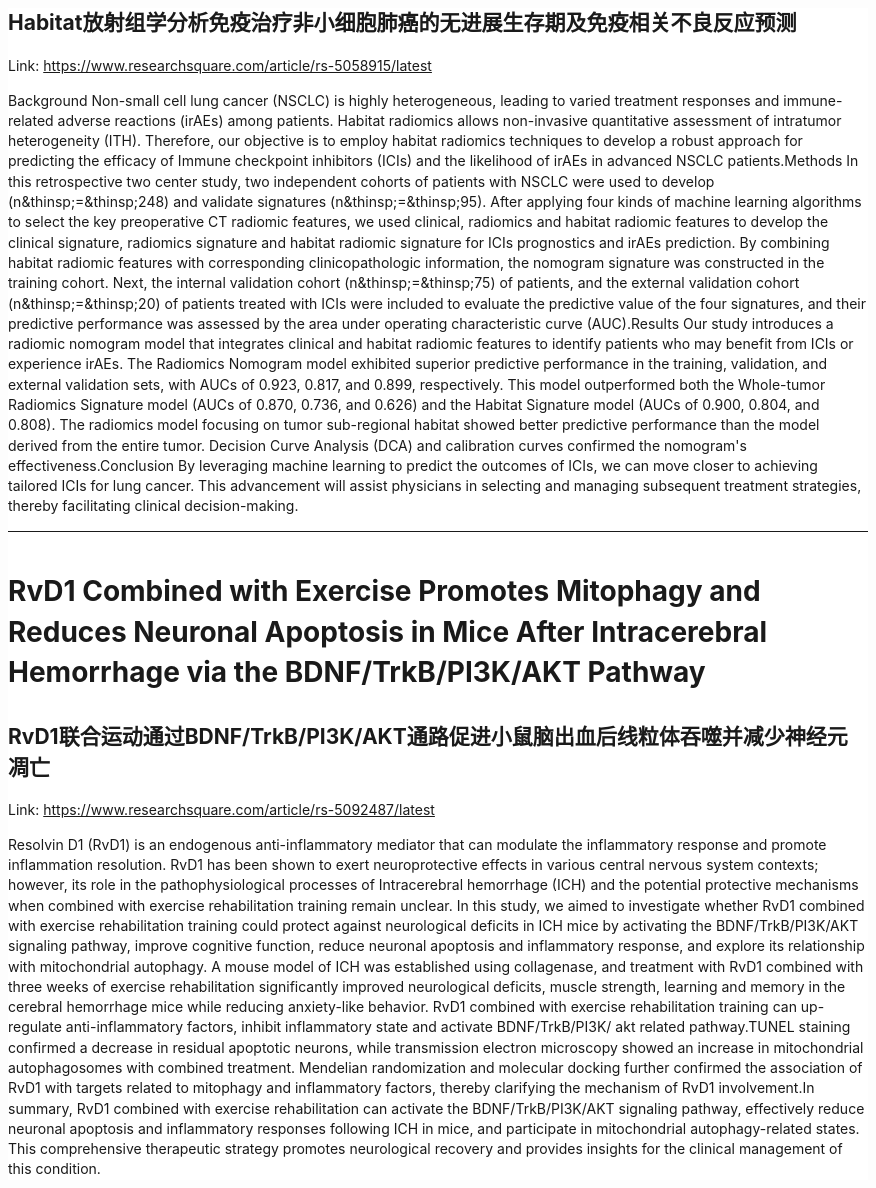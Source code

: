 ## Habitat放射组学分析免疫治疗非小细胞肺癌的无进展生存期及免疫相关不良反应预测

Link: https://www.researchsquare.com/article/rs-5058915/latest

Background Non-small cell lung cancer (NSCLC) is highly heterogeneous, leading to varied treatment responses and immune-related adverse reactions (irAEs) among patients. Habitat radiomics allows non-invasive quantitative assessment of intratumor heterogeneity (ITH). Therefore, our objective is to employ habitat radiomics techniques to develop a robust approach for predicting the efficacy of Immune checkpoint inhibitors (ICIs) and the likelihood of irAEs in advanced NSCLC patients.Methods In this retrospective two center study, two independent cohorts of patients with NSCLC were used to develop (n&amp;thinsp;=&amp;thinsp;248) and validate signatures (n&amp;thinsp;=&amp;thinsp;95). After applying four kinds of machine learning algorithms to select the key preoperative CT radiomic features, we used clinical, radiomics and habitat radiomic features to develop the clinical signature, radiomics signature and habitat radiomic signature for ICIs prognostics and irAEs prediction. By combining habitat radiomic features with corresponding clinicopathologic information, the nomogram signature was constructed in the training cohort. Next, the internal validation cohort (n&amp;thinsp;=&amp;thinsp;75) of patients, and the external validation cohort (n&amp;thinsp;=&amp;thinsp;20) of patients treated with ICIs were included to evaluate the predictive value of the four signatures, and their predictive performance was assessed by the area under operating characteristic curve (AUC).Results Our study introduces a radiomic nomogram model that integrates clinical and habitat radiomic features to identify patients who may benefit from ICIs or experience irAEs. The Radiomics Nomogram model exhibited superior predictive performance in the training, validation, and external validation sets, with AUCs of 0.923, 0.817, and 0.899, respectively. This model outperformed both the Whole-tumor Radiomics Signature model (AUCs of 0.870, 0.736, and 0.626) and the Habitat Signature model (AUCs of 0.900, 0.804, and 0.808). The radiomics model focusing on tumor sub-regional habitat showed better predictive performance than the model derived from the entire tumor. Decision Curve Analysis (DCA) and calibration curves confirmed the nomogram's effectiveness.Conclusion By leveraging machine learning to predict the outcomes of ICIs, we can move closer to achieving tailored ICIs for lung cancer. This advancement will assist physicians in selecting and managing subsequent treatment strategies, thereby facilitating clinical decision-making.


---
# RvD1 Combined with Exercise Promotes Mitophagy and Reduces Neuronal Apoptosis in Mice After Intracerebral Hemorrhage via the BDNF/TrkB/PI3K/AKT Pathway

## RvD1联合运动通过BDNF/TrkB/PI3K/AKT通路促进小鼠脑出血后线粒体吞噬并减少神经元凋亡

Link: https://www.researchsquare.com/article/rs-5092487/latest

Resolvin D1 (RvD1) is an endogenous anti-inflammatory mediator that can modulate the inflammatory response and promote inflammation resolution. RvD1 has been shown to exert neuroprotective effects in various central nervous system contexts; however, its role in the pathophysiological processes of Intracerebral hemorrhage (ICH) and the potential protective mechanisms when combined with exercise rehabilitation training remain unclear. In this study, we aimed to investigate whether RvD1 combined with exercise rehabilitation training could protect against neurological deficits in ICH mice by activating the BDNF/TrkB/PI3K/AKT signaling pathway, improve cognitive function, reduce neuronal apoptosis and inflammatory response, and explore its relationship with mitochondrial autophagy. A mouse model of ICH was established using collagenase, and treatment with RvD1 combined with three weeks of exercise rehabilitation significantly improved neurological deficits, muscle strength, learning and memory in the cerebral hemorrhage mice while reducing anxiety-like behavior. RvD1 combined with exercise rehabilitation training can up-regulate anti-inflammatory factors, inhibit inflammatory state and activate BDNF/TrkB/PI3K/ akt related pathway.TUNEL staining confirmed a decrease in residual apoptotic neurons, while transmission electron microscopy showed an increase in mitochondrial autophagosomes with combined treatment. Mendelian randomization and molecular docking further confirmed the association of RvD1 with targets related to mitophagy and inflammatory factors, thereby clarifying the mechanism of RvD1 involvement.In summary, RvD1 combined with exercise rehabilitation can activate the BDNF/TrkB/PI3K/AKT signaling pathway, effectively reduce neuronal apoptosis and inflammatory responses following ICH in mice, and participate in mitochondrial autophagy-related states. This comprehensive therapeutic strategy promotes neurological recovery and provides insights for the clinical management of this condition.
